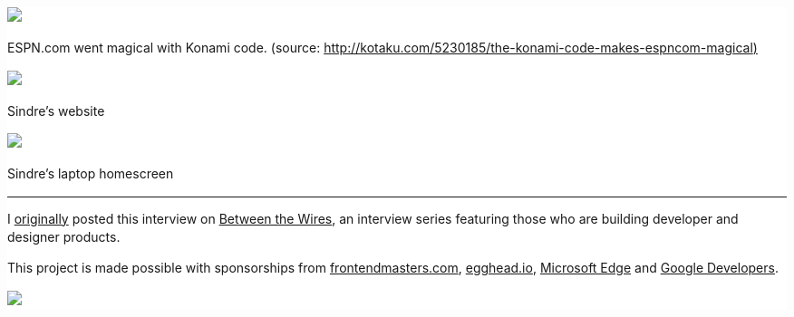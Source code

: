 

![](https://cdn-images-1.medium.com/max/1600/0*WAYWibgBaMF89H6k.jpg)

ESPN.com went magical with Konami code. (source: [http://kotaku.com/5230185/the-konami-code-makes-espncom-magical)](http://kotaku.com/5230185/the-konami-code-makes-espncom-magical%29)





![](https://cdn-images-1.medium.com/max/1600/0*oMqeDtXqtUi2cAvw.png)

Sindre’s website





![](https://cdn-images-1.medium.com/max/1600/0*X8BlDIc7o6Z2W3d6.jpg)

Sindre’s laptop homescreen













* * *







I [originally](https://betweenthewires.org/2017/09/04/sindre-sorhus/) posted this interview on [Between the Wires](http://betweenthewires.org), an interview series featuring those who are building developer and designer products.

This project is made possible with sponsorships from [frontendmasters.com](https://frontendmasters.com/), [egghead.io](https://egghead.io/), [Microsoft Edge](https://www.microsoft.com/en-us/windows/microsoft-edge) and [Google Developers](https://developers.google.com/).



![](https://cdn-images-1.medium.com/max/1600/0*YcoiFSyzxi36mUeA.png)










